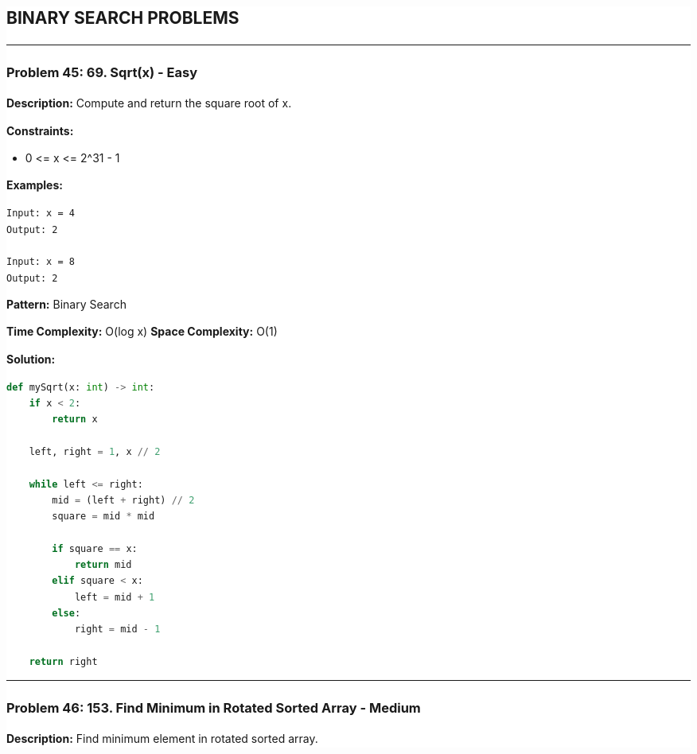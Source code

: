 
## BINARY SEARCH PROBLEMS

---

### Problem 45: 69. Sqrt(x) - Easy

**Description:** Compute and return the square root of x.

**Constraints:**
- 0 <= x <= 2^31 - 1

**Examples:**
```
Input: x = 4
Output: 2

Input: x = 8
Output: 2
```

**Pattern:** Binary Search

**Time Complexity:** O(log x)
**Space Complexity:** O(1)

**Solution:**
```python
def mySqrt(x: int) -> int:
    if x < 2:
        return x
    
    left, right = 1, x // 2
    
    while left <= right:
        mid = (left + right) // 2
        square = mid * mid
        
        if square == x:
            return mid
        elif square < x:
            left = mid + 1
        else:
            right = mid - 1
    
    return right
```

---

### Problem 46: 153. Find Minimum in Rotated Sorted Array - Medium

**Description:** Find minimum element in rotated sorted array.
